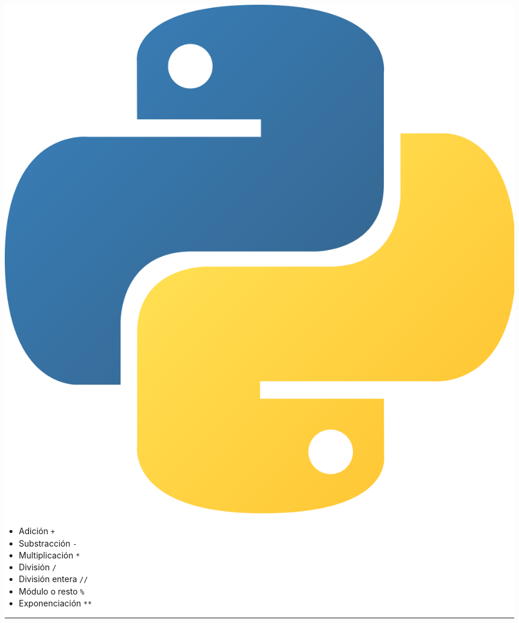 ![bg right 50%](img/python_logo.png)

  - Adición `+`
  - Substracción `-`
  - Multiplicación `*`
  - División `/`
  - División entera `//`
  - Módulo o resto `%`
  - Exponenciación `**`

---